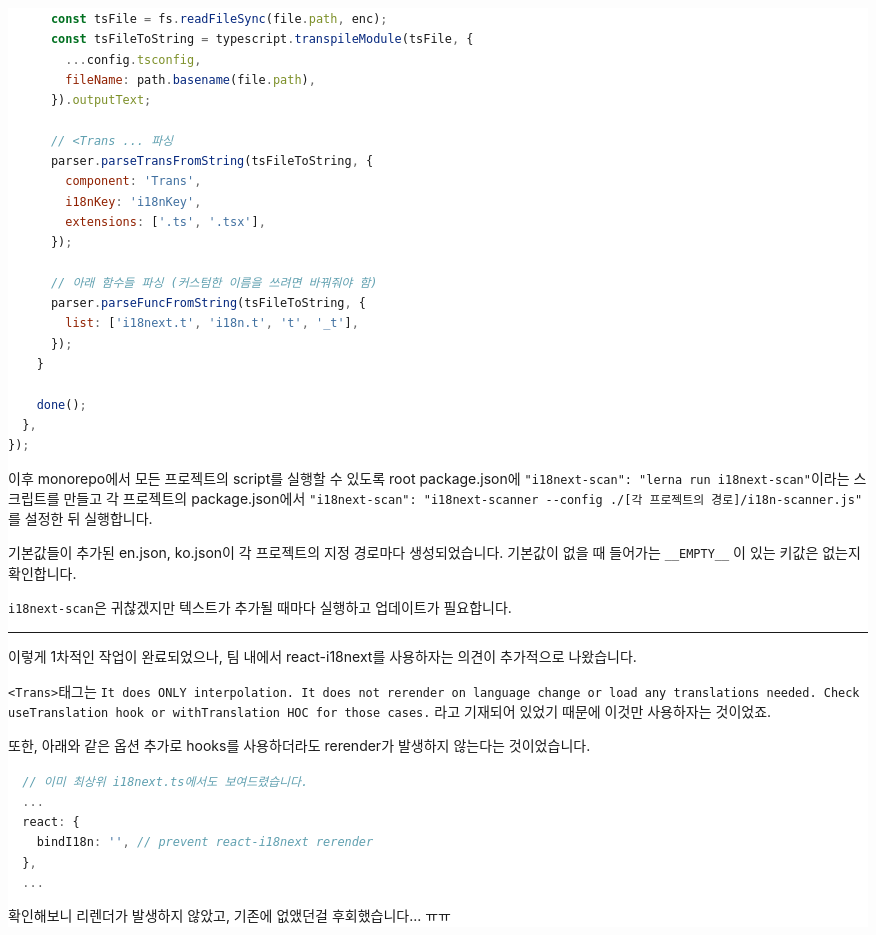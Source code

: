 ```js
      const tsFile = fs.readFileSync(file.path, enc);
      const tsFileToString = typescript.transpileModule(tsFile, {
        ...config.tsconfig,
        fileName: path.basename(file.path),
      }).outputText;

      // <Trans ... 파싱
      parser.parseTransFromString(tsFileToString, {
        component: 'Trans',
        i18nKey: 'i18nKey',
        extensions: ['.ts', '.tsx'],
      });

      // 아래 함수들 파싱 (커스텀한 이름을 쓰려면 바꿔줘야 함)
      parser.parseFuncFromString(tsFileToString, {
        list: ['i18next.t', 'i18n.t', 't', '_t'],
      });
    }

    done();
  },
});
```

이후 monorepo에서 모든 프로젝트의 script를 실행할 수 있도록 root package.json에 `"i18next-scan": "lerna run i18next-scan"`이라는
스크립트를 만들고 각 프로젝트의 package.json에서 `"i18next-scan": "i18next-scanner --config ./[각 프로젝트의 경로]/i18n-scanner.js"` 를
설정한 뒤 실행합니다.

기본값들이 추가된 en.json, ko.json이 각 프로젝트의 지정 경로마다 생성되었습니다. 기본값이 없을 때 들어가는 `__EMPTY__` 이 있는 키값은 없는지 확인합니다.

`i18next-scan`은 귀찮겠지만 텍스트가 추가될 때마다 실행하고 업데이트가 필요합니다.

---

이렇게 1차적인 작업이 완료되었으나, 팀 내에서 react-i18next를 사용하자는 의견이 추가적으로 나왔습니다.

`<Trans>`태그는 `It does ONLY interpolation. It does not rerender on language change or load any translations needed. Check useTranslation hook or withTranslation HOC for those cases.` 라고 기재되어 있었기 때문에 이것만 사용하자는 것이었죠.

또한, 아래와 같은 옵션 추가로 hooks를 사용하더라도 rerender가 발생하지 않는다는 것이었습니다.

```ts
  // 이미 최상위 i18next.ts에서도 보여드렸습니다.
  ...
  react: {
    bindI18n: '', // prevent react-i18next rerender
  },
  ...
```

확인해보니 리렌더가 발생하지 않았고, 기존에 없앴던걸 후회했습니다... ㅠㅠ
